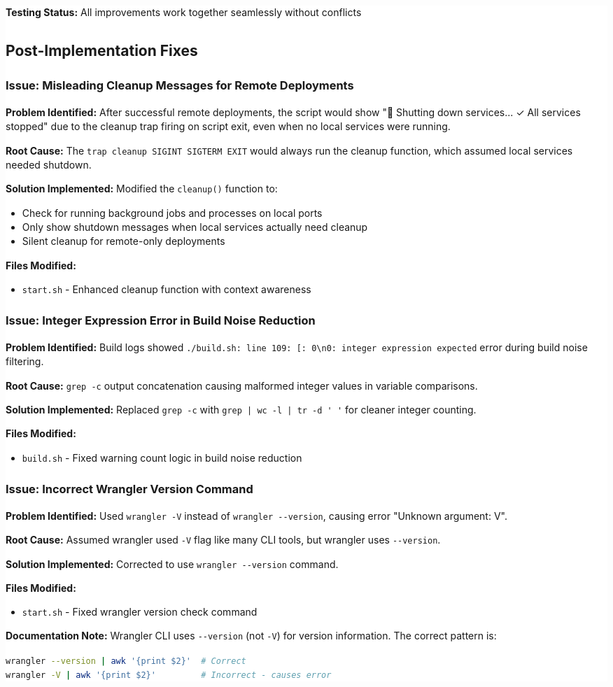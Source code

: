**Testing Status:** All improvements work together seamlessly without conflicts

## Post-Implementation Fixes

### Issue: Misleading Cleanup Messages for Remote Deployments

**Problem Identified:** After successful remote deployments, the script would show "🛑 Shutting down services... ✓ All services stopped" due to the cleanup trap firing on script exit, even when no local services were running.

**Root Cause:** The `trap cleanup SIGINT SIGTERM EXIT` would always run the cleanup function, which assumed local services needed shutdown.

**Solution Implemented:** Modified the `cleanup()` function to:
- Check for running background jobs and processes on local ports
- Only show shutdown messages when local services actually need cleanup
- Silent cleanup for remote-only deployments

**Files Modified:**
- `start.sh` - Enhanced cleanup function with context awareness

### Issue: Integer Expression Error in Build Noise Reduction

**Problem Identified:** Build logs showed `./build.sh: line 109: [: 0\n0: integer expression expected` error during build noise filtering.

**Root Cause:** `grep -c` output concatenation causing malformed integer values in variable comparisons.

**Solution Implemented:** Replaced `grep -c` with `grep | wc -l | tr -d ' '` for cleaner integer counting.

**Files Modified:**
- `build.sh` - Fixed warning count logic in build noise reduction

### Issue: Incorrect Wrangler Version Command

**Problem Identified:** Used `wrangler -V` instead of `wrangler --version`, causing error "Unknown argument: V".

**Root Cause:** Assumed wrangler used `-V` flag like many CLI tools, but wrangler uses `--version`.

**Solution Implemented:** Corrected to use `wrangler --version` command.

**Files Modified:**
- `start.sh` - Fixed wrangler version check command

**Documentation Note:** Wrangler CLI uses `--version` (not `-V`) for version information. The correct pattern is:
```bash
wrangler --version | awk '{print $2}'  # Correct
wrangler -V | awk '{print $2}'         # Incorrect - causes error
```
